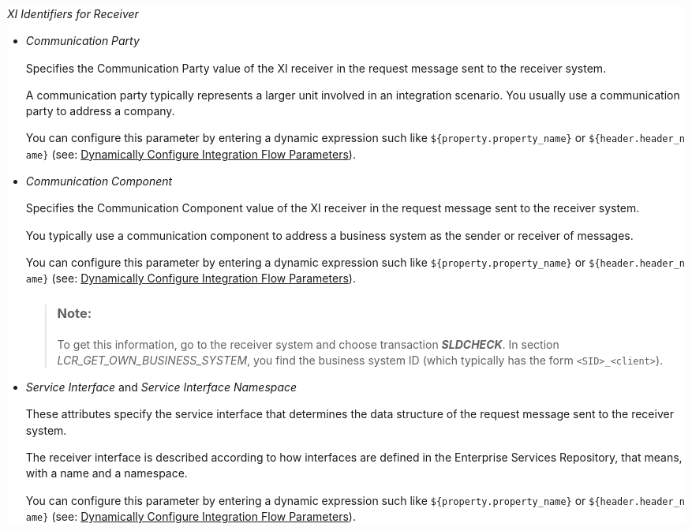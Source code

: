 
</td>
</tr>
<tr>
<td valign="top">

 *XI Identifiers for Receiver* 



</td>
<td valign="top">

-   *Communication Party*

    Specifies the Communication Party value of the XI receiver in the request message sent to the receiver system.

    A communication party typically represents a larger unit involved in an integration scenario. You usually use a communication party to address a company.

    You can configure this parameter by entering a dynamic expression such like `${property.property_name}` or `${header.header_name}` \(see: [Dynamically Configure Integration Flow Parameters](dynamically-configure-integration-flow-parameters-fff5b2a.md)\).

-   *Communication Component*

    Specifies the Communication Component value of the XI receiver in the request message sent to the receiver system.

    You typically use a communication component to address a business system as the sender or receiver of messages.

    You can configure this parameter by entering a dynamic expression such like `${property.property_name}` or `${header.header_name}` \(see: [Dynamically Configure Integration Flow Parameters](dynamically-configure-integration-flow-parameters-fff5b2a.md)\).

    > ### Note:  
    > To get this information, go to the receiver system and choose transaction ***SLDCHECK***. In section *LCR\_GET\_OWN\_BUSINESS\_SYSTEM*, you find the business system ID \(which typically has the form `<SID>_<client>`\).

-   *Service Interface* and *Service Interface Namespace*

    These attributes specify the service interface that determines the data structure of the request message sent to the receiver system.

    The receiver interface is described according to how interfaces are defined in the Enterprise Services Repository, that means, with a name and a namespace.

    You can configure this parameter by entering a dynamic expression such like `${property.property_name}` or `${header.header_name}` \(see: [Dynamically Configure Integration Flow Parameters](dynamically-configure-integration-flow-parameters-fff5b2a.md)\).




</td>
</tr>
</table>
